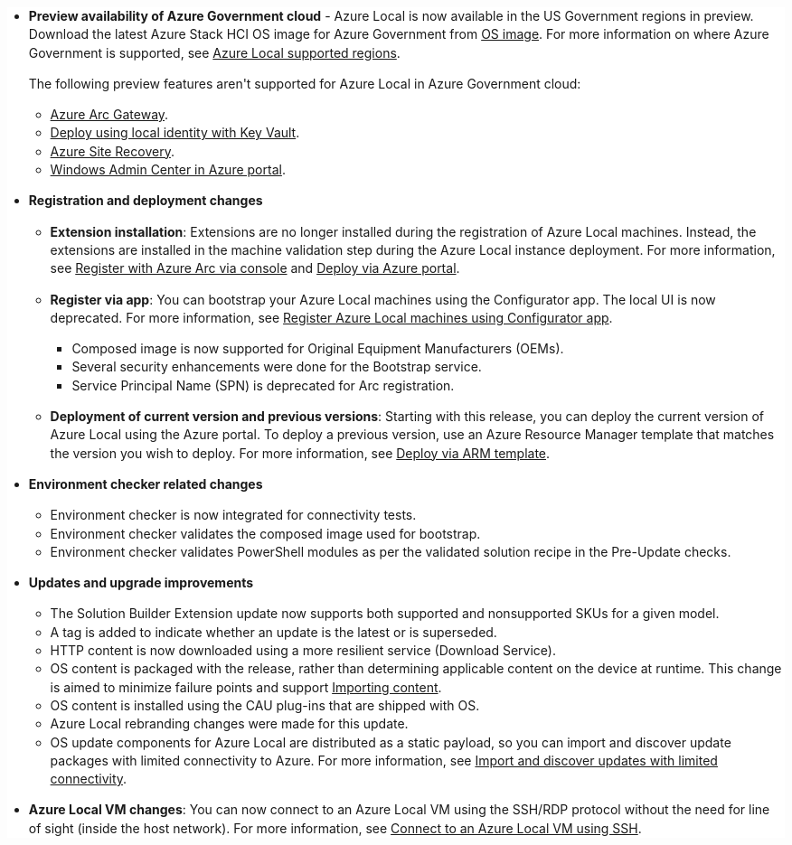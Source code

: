 - **Preview availability of Azure Government cloud** - Azure Local is now available in the US Government regions in preview. Download the latest Azure Stack HCI OS image for Azure Government from [OS image](https://aka.ms/hcireleaseimage). For more information on where Azure Government is supported, see [Azure Local supported regions](./concepts/system-requirements-23h2.md#azure-requirements).

    The following preview features aren't supported for Azure Local in Azure Government cloud:

  - [Azure Arc Gateway](./deploy/deployment-azure-arc-gateway-overview.md).
  - [Deploy using local identity with Key Vault](./deploy/deployment-local-identity-with-key-vault.md).
  - [Azure Site Recovery](./manage/azure-site-recovery.md).
  - [Windows Admin Center in Azure portal](/windows-server/manage/windows-admin-center/azure/manage-vm).

- **Registration and deployment changes**
  - **Extension installation**: Extensions are no longer installed during the registration of Azure Local machines. Instead, the extensions are installed in the machine validation step during the Azure Local instance deployment. For more information, see [Register with Azure Arc via console](./deploy/deployment-arc-register-server-permissions.md) and [Deploy via Azure portal](./deploy/deploy-via-portal.md).
  - **Register via app**: You can bootstrap your Azure Local machines using the Configurator app. The local UI is now deprecated. For more information, see [Register Azure Local machines using Configurator app](./deploy/deployment-arc-register-configurator-app.md).
    - Composed image is now supported for Original Equipment Manufacturers (OEMs).
    - Several security enhancements were done for the Bootstrap service.
    - Service Principal Name (SPN) is deprecated for Arc registration.

  - **Deployment of current version and previous versions**: Starting with this release, you can deploy the current version of Azure Local using the Azure portal. To deploy a previous version, use an Azure Resource Manager template that matches the version you wish to deploy. For more information, see [Deploy via ARM template](./deploy/deployment-azure-resource-manager-template.md).

- **Environment checker related changes**
  - Environment checker is now integrated for connectivity tests.
  - Environment checker validates the composed image used for bootstrap.
  - Environment checker validates PowerShell modules as per the validated solution recipe in the Pre-Update checks.

- **Updates and upgrade improvements**
  - The Solution Builder Extension update now supports both supported and nonsupported SKUs for a given model.
  - A tag is added to indicate whether an update is the latest or is superseded.
  - HTTP content is now downloaded using a more resilient service (Download Service).
  - OS content is packaged with the release, rather than determining applicable content on the device at runtime. This change is aimed to minimize failure points and support [Importing content](update/update-via-powershell-23h2.md#step-3-import-and-rediscover-updates).
  - OS content is installed using the CAU plug-ins that are shipped with OS.
  - Azure Local rebranding changes were made for this update.
  - OS update components for Azure Local are distributed as a static payload, so you can import and discover update packages with limited connectivity to Azure. For more information, see [Import and discover updates with limited connectivity](./update/import-discover-updates-offline-23h2.md).

- **Azure Local VM changes**: You can now connect to an Azure Local VM using the SSH/RDP protocol without the need for line of sight (inside the host network). For more information, see [Connect to an Azure Local VM using SSH](./manage/connect-arc-vm-using-ssh.md).
